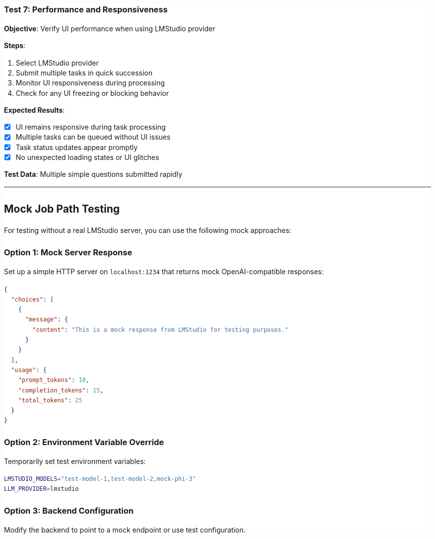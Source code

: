 
### Test 7: Performance and Responsiveness

**Objective**: Verify UI performance when using LMStudio provider

**Steps**:
1. Select LMStudio provider
2. Submit multiple tasks in quick succession
3. Monitor UI responsiveness during processing
4. Check for any UI freezing or blocking behavior

**Expected Results**:
- [x] UI remains responsive during task processing
- [x] Multiple tasks can be queued without UI issues
- [x] Task status updates appear promptly
- [x] No unexpected loading states or UI glitches

**Test Data**: Multiple simple questions submitted rapidly

---

## Mock Job Path Testing

For testing without a real LMStudio server, you can use the following mock approaches:

### Option 1: Mock Server Response
Set up a simple HTTP server on `localhost:1234` that returns mock OpenAI-compatible responses:

```json
{
  "choices": [
    {
      "message": {
        "content": "This is a mock response from LMStudio for testing purposes."
      }
    }
  ],
  "usage": {
    "prompt_tokens": 10,
    "completion_tokens": 15,
    "total_tokens": 25
  }
}
```

### Option 2: Environment Variable Override
Temporarily set test environment variables:
```bash
LMSTUDIO_MODELS="test-model-1,test-model-2,mock-phi-3"
LLM_PROVIDER=lmstudio
```

### Option 3: Backend Configuration
Modify the backend to point to a mock endpoint or use test configuration.
